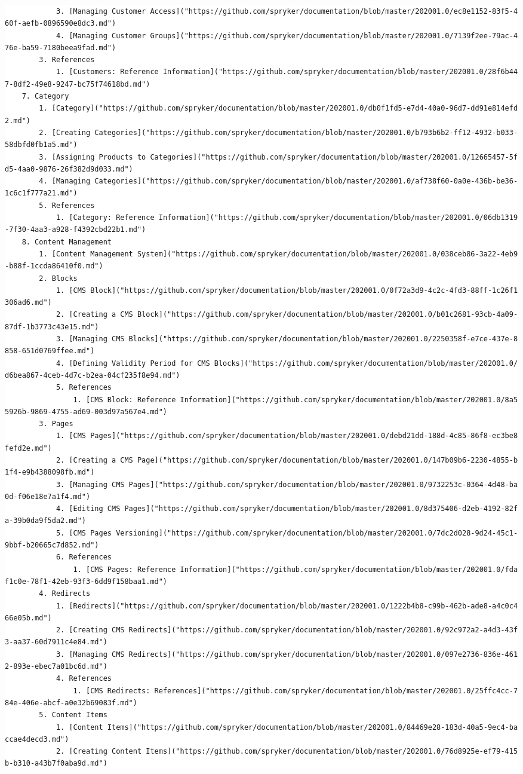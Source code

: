                 3. [Managing Customer Access]("https://github.com/spryker/documentation/blob/master/202001.0/ec8e1152-83f5-460f-aefb-0896590e8dc3.md")
                4. [Managing Customer Groups]("https://github.com/spryker/documentation/blob/master/202001.0/7139f2ee-79ac-476e-ba59-7180beea9fad.md")
            3. References
                1. [Customers: Reference Information]("https://github.com/spryker/documentation/blob/master/202001.0/28f6b447-8df2-49e8-9247-bc75f74618bd.md")
        7. Category
            1. [Category]("https://github.com/spryker/documentation/blob/master/202001.0/db0f1fd5-e7d4-40a0-96d7-dd91e814efd2.md")
            2. [Creating Categories]("https://github.com/spryker/documentation/blob/master/202001.0/b793b6b2-ff12-4932-b033-58dbfd0fb1a5.md")
            3. [Assigning Products to Categories]("https://github.com/spryker/documentation/blob/master/202001.0/12665457-5fd5-4aa0-9876-26f382d9d033.md")
            4. [Managing Categories]("https://github.com/spryker/documentation/blob/master/202001.0/af738f60-0a0e-436b-be36-1c6c1f777a21.md")
            5. References
                1. [Category: Reference Information]("https://github.com/spryker/documentation/blob/master/202001.0/06db1319-7f30-4aa3-a928-f4392cbd22b1.md")
        8. Content Management
            1. [Content Management System]("https://github.com/spryker/documentation/blob/master/202001.0/038ceb86-3a22-4eb9-b88f-1ccda86410f0.md")
            2. Blocks
                1. [CMS Block]("https://github.com/spryker/documentation/blob/master/202001.0/0f72a3d9-4c2c-4fd3-88ff-1c26f1306ad6.md")
                2. [Creating a CMS Block]("https://github.com/spryker/documentation/blob/master/202001.0/b01c2681-93cb-4a09-87df-1b3773c43e15.md")
                3. [Managing CMS Blocks]("https://github.com/spryker/documentation/blob/master/202001.0/2250358f-e7ce-437e-8858-651d0769ffee.md")
                4. [Defining Validity Period for CMS Blocks]("https://github.com/spryker/documentation/blob/master/202001.0/d6bea867-4ceb-4d7c-b2ea-04cf235f8e94.md")
                5. References
                    1. [CMS Block: Reference Information]("https://github.com/spryker/documentation/blob/master/202001.0/8a55926b-9869-4755-ad69-003d97a567e4.md")
            3. Pages
                1. [CMS Pages]("https://github.com/spryker/documentation/blob/master/202001.0/debd21dd-188d-4c85-86f8-ec3be8fefd2e.md")
                2. [Creating a CMS Page]("https://github.com/spryker/documentation/blob/master/202001.0/147b09b6-2230-4855-b1f4-e9b4388098fb.md")
                3. [Managing CMS Pages]("https://github.com/spryker/documentation/blob/master/202001.0/9732253c-0364-4d48-ba0d-f06e18e7a1f4.md")
                4. [Editing CMS Pages]("https://github.com/spryker/documentation/blob/master/202001.0/8d375406-d2eb-4192-82fa-39b0da9f5da2.md")
                5. [CMS Pages Versioning]("https://github.com/spryker/documentation/blob/master/202001.0/7dc2d028-9d24-45c1-9bbf-b20665c7d852.md")
                6. References
                    1. [CMS Pages: Reference Information]("https://github.com/spryker/documentation/blob/master/202001.0/fdaf1c0e-78f1-42eb-93f3-6dd9f158baa1.md")
            4. Redirects
                1. [Redirects]("https://github.com/spryker/documentation/blob/master/202001.0/1222b4b8-c99b-462b-ade8-a4c0c466e05b.md")
                2. [Creating CMS Redirects]("https://github.com/spryker/documentation/blob/master/202001.0/92c972a2-a4d3-43f3-aa37-60d7911c4e84.md")
                3. [Managing CMS Redirects]("https://github.com/spryker/documentation/blob/master/202001.0/097e2736-836e-4612-893e-ebec7a01bc6d.md")
                4. References
                    1. [CMS Redirects: References]("https://github.com/spryker/documentation/blob/master/202001.0/25ffc4cc-784e-406e-abcf-a0e32b69083f.md")
            5. Content Items
                1. [Content Items]("https://github.com/spryker/documentation/blob/master/202001.0/84469e28-183d-40a5-9ec4-baccae4decd3.md")
                2. [Creating Content Items]("https://github.com/spryker/documentation/blob/master/202001.0/76d8925e-ef79-415b-b310-a43b7f0aba9d.md")
